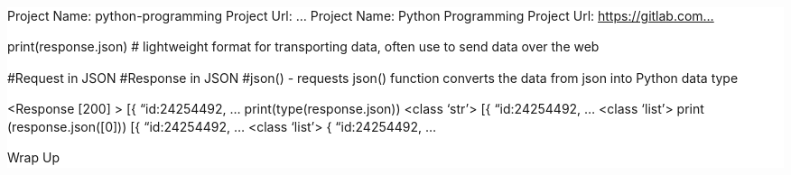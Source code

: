 Project Name: python-programming Project Url: …
Project Name: Python Programming 
Project Url: https://gitlab.com…

print(response.json) # lightweight format for transporting data, often use to send data over the web

#Request in JSON
#Response in JSON
#json() - requests json() function converts the data from json into Python data type

<Response [200] >
[{ “id:24254492, …
print(type(response.json))
<class ‘str’>
[{ “id:24254492, …
<class ‘list’> 
print (response.json([0]))
[{ “id:24254492, …
<class ‘list’> 
{ “id:24254492, …


Wrap Up

